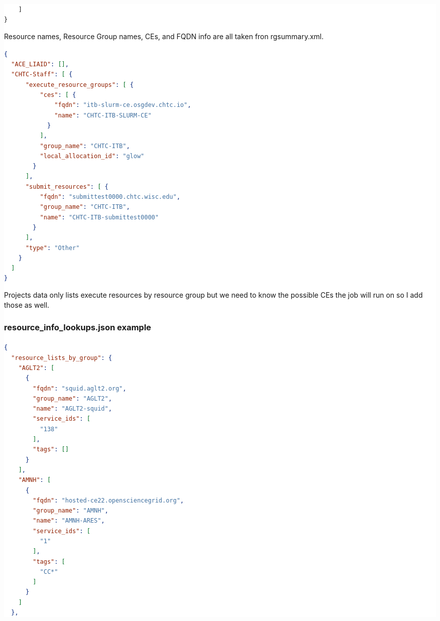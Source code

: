```python
    ]
}
```

Resource names, Resource Group names, CEs, and FQDN info are all taken fron rgsummary.xml.

```json
{
  "ACE_LIAID": [],
  "CHTC-Staff": [ {
      "execute_resource_groups": [ {
          "ces": [ {
              "fqdn": "itb-slurm-ce.osgdev.chtc.io",
              "name": "CHTC-ITB-SLURM-CE"
            }
          ],
          "group_name": "CHTC-ITB",
          "local_allocation_id": "glow"
        }
      ],
      "submit_resources": [ {
          "fqdn": "submittest0000.chtc.wisc.edu",
          "group_name": "CHTC-ITB",
          "name": "CHTC-ITB-submittest0000"
        }
      ],
      "type": "Other"
    }
  ]
}
```

Projects data only lists execute resources by resource group but we need to know the possible CEs the job will run on so I add those as well.

### resource_info_lookups.json example

```json
{
  "resource_lists_by_group": {
    "AGLT2": [
      {
        "fqdn": "squid.aglt2.org",
        "group_name": "AGLT2",
        "name": "AGLT2-squid",
        "service_ids": [
          "138"
        ],
        "tags": []
      }
    ],
    "AMNH": [
      {
        "fqdn": "hosted-ce22.opensciencegrid.org",
        "group_name": "AMNH",
        "name": "AMNH-ARES",
        "service_ids": [
          "1"
        ],
        "tags": [
          "CC*"
        ]
      }
    ]
  },
```